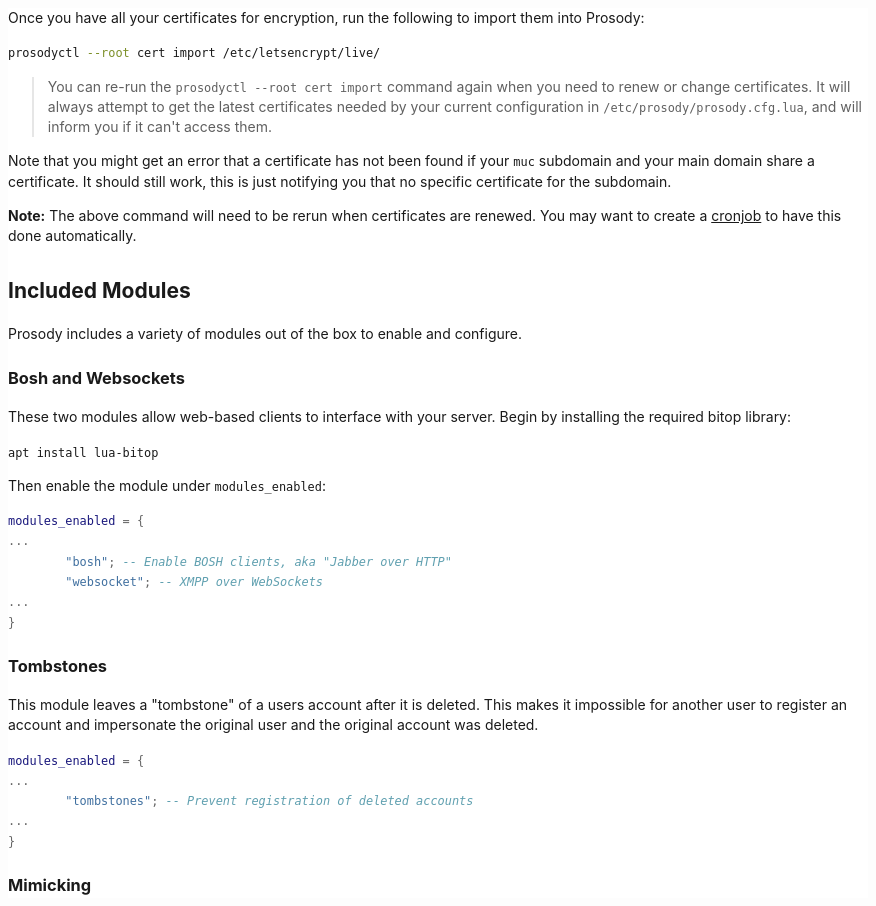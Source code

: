 Once you have all your certificates for encryption, run the following to import them into Prosody:

```sh
prosodyctl --root cert import /etc/letsencrypt/live/
```

> You can re-run the `prosodyctl --root cert import` command again when you need to renew or change certificates. It will always attempt to get the latest certificates needed by your current configuration in `/etc/prosody/prosody.cfg.lua`, and will inform you if it can't access them.

Note that you might get an error that a certificate has not been found if your `muc` subdomain and your main domain share a certificate. It should still work, this is just notifying you that no specific certificate for the subdomain.

**Note:** The above command will need to be rerun when certificates are renewed. You may want to create a [cronjob](/server/cron) to have this done automatically.

## Included Modules

Prosody includes a variety of modules out of the box to enable and configure.

### Bosh and Websockets

These two modules allow web-based clients to interface with your server. Begin by installing the required bitop library:

```sh
apt install lua-bitop
```

Then enable the module under `modules_enabled`:
```lua
modules_enabled = {
...
        "bosh"; -- Enable BOSH clients, aka "Jabber over HTTP"
        "websocket"; -- XMPP over WebSockets
...
}
```

### Tombstones

This module leaves a "tombstone" of a users account after it is deleted. This makes it impossible for another user to register an account and impersonate the original user and the original account was deleted.

```lua
modules_enabled = {
...
        "tombstones"; -- Prevent registration of deleted accounts
...
}
```

### Mimicking
